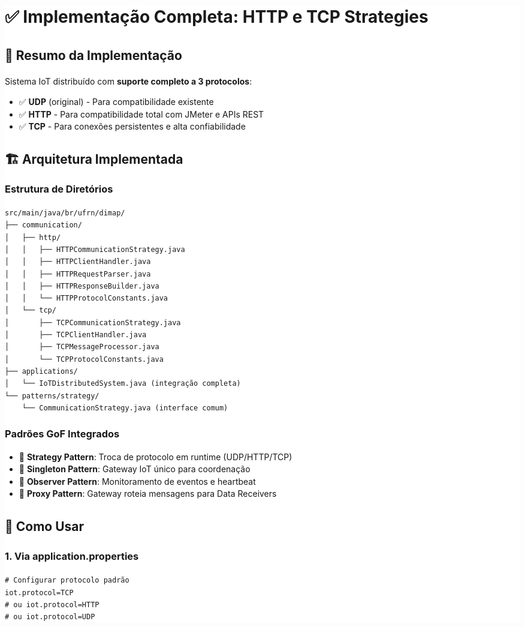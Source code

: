 # ✅ Implementação Completa: HTTP e TCP Strategies

## 🎯 **Resumo da Implementação**

Sistema IoT distribuído com **suporte completo a 3 protocolos**:
- ✅ **UDP** (original) - Para compatibilidade existente
- ✅ **HTTP** - Para compatibilidade total com JMeter e APIs REST  
- ✅ **TCP** - Para conexões persistentes e alta confiabilidade

## 🏗️ **Arquitetura Implementada**

### **Estrutura de Diretórios**
```
src/main/java/br/ufrn/dimap/
├── communication/
│   ├── http/
│   │   ├── HTTPCommunicationStrategy.java
│   │   ├── HTTPClientHandler.java
│   │   ├── HTTPRequestParser.java
│   │   ├── HTTPResponseBuilder.java
│   │   └── HTTPProtocolConstants.java
│   └── tcp/
│       ├── TCPCommunicationStrategy.java
│       ├── TCPClientHandler.java
│       ├── TCPMessageProcessor.java
│       └── TCPProtocolConstants.java
├── applications/
│   └── IoTDistributedSystem.java (integração completa)
└── patterns/strategy/
    └── CommunicationStrategy.java (interface comum)
```

### **Padrões GoF Integrados**
- 🔸 **Strategy Pattern**: Troca de protocolo em runtime (UDP/HTTP/TCP)
- 🔸 **Singleton Pattern**: Gateway IoT único para coordenação
- 🔸 **Observer Pattern**: Monitoramento de eventos e heartbeat  
- 🔸 **Proxy Pattern**: Gateway roteia mensagens para Data Receivers

## 🚀 **Como Usar**

### **1. Via application.properties**
```properties
# Configurar protocolo padrão
iot.protocol=TCP
# ou iot.protocol=HTTP
# ou iot.protocol=UDP
```
